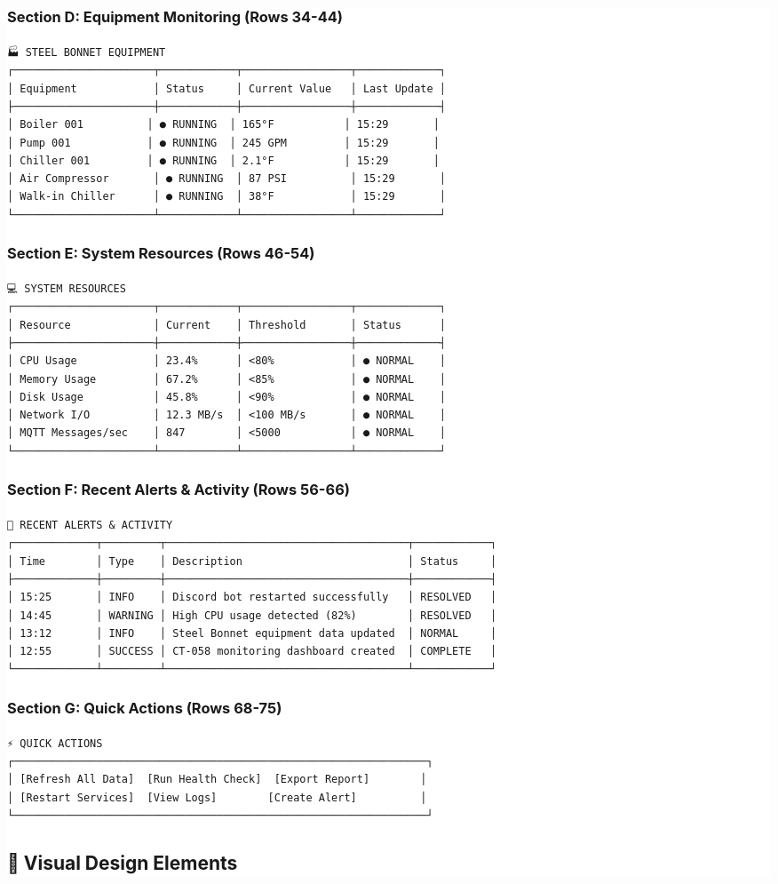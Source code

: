 ### **Section D: Equipment Monitoring (Rows 34-44)**
```
🏭 STEEL BONNET EQUIPMENT
┌──────────────────────┬────────────┬─────────────────┬─────────────┐
│ Equipment            │ Status     │ Current Value   │ Last Update │
├──────────────────────┼────────────┼─────────────────┼─────────────┤
│ Boiler 001          │ ● RUNNING  │ 165°F           │ 15:29       │
│ Pump 001            │ ● RUNNING  │ 245 GPM         │ 15:29       │
│ Chiller 001         │ ● RUNNING  │ 2.1°F           │ 15:29       │
│ Air Compressor       │ ● RUNNING  │ 87 PSI          │ 15:29       │
│ Walk-in Chiller      │ ● RUNNING  │ 38°F            │ 15:29       │
└──────────────────────┴────────────┴─────────────────┴─────────────┘
```

### **Section E: System Resources (Rows 46-54)**
```
💻 SYSTEM RESOURCES
┌──────────────────────┬────────────┬─────────────────┬─────────────┐
│ Resource             │ Current    │ Threshold       │ Status      │
├──────────────────────┼────────────┼─────────────────┼─────────────┤
│ CPU Usage            │ 23.4%      │ <80%            │ ● NORMAL    │
│ Memory Usage         │ 67.2%      │ <85%            │ ● NORMAL    │
│ Disk Usage           │ 45.8%      │ <90%            │ ● NORMAL    │
│ Network I/O          │ 12.3 MB/s  │ <100 MB/s       │ ● NORMAL    │
│ MQTT Messages/sec    │ 847        │ <5000           │ ● NORMAL    │
└──────────────────────┴────────────┴─────────────────┴─────────────┘
```

### **Section F: Recent Alerts & Activity (Rows 56-66)**
```
🚨 RECENT ALERTS & ACTIVITY
┌─────────────┬─────────┬──────────────────────────────────────┬────────────┐
│ Time        │ Type    │ Description                          │ Status     │
├─────────────┼─────────┼──────────────────────────────────────┼────────────┤
│ 15:25       │ INFO    │ Discord bot restarted successfully   │ RESOLVED   │
│ 14:45       │ WARNING │ High CPU usage detected (82%)        │ RESOLVED   │
│ 13:12       │ INFO    │ Steel Bonnet equipment data updated  │ NORMAL     │
│ 12:55       │ SUCCESS │ CT-058 monitoring dashboard created  │ COMPLETE   │
└─────────────┴─────────┴──────────────────────────────────────┴────────────┘
```

### **Section G: Quick Actions (Rows 68-75)**
```
⚡ QUICK ACTIONS
┌─────────────────────────────────────────────────────────────────┐
│ [Refresh All Data]  [Run Health Check]  [Export Report]        │
│ [Restart Services]  [View Logs]        [Create Alert]          │
└─────────────────────────────────────────────────────────────────┘
```

## 🎨 **Visual Design Elements**
